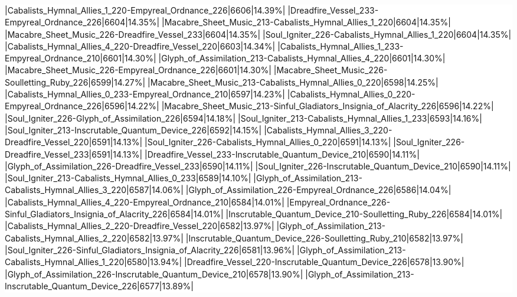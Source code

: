 |Cabalists_Hymnal_Allies_1_220-Empyreal_Ordnance_226|6606|14.39%|
|Dreadfire_Vessel_233-Empyreal_Ordnance_226|6604|14.35%|
|Macabre_Sheet_Music_213-Cabalists_Hymnal_Allies_1_220|6604|14.35%|
|Macabre_Sheet_Music_226-Dreadfire_Vessel_233|6604|14.35%|
|Soul_Igniter_226-Cabalists_Hymnal_Allies_1_220|6604|14.35%|
|Cabalists_Hymnal_Allies_4_220-Dreadfire_Vessel_220|6603|14.34%|
|Cabalists_Hymnal_Allies_1_233-Empyreal_Ordnance_210|6601|14.30%|
|Glyph_of_Assimilation_213-Cabalists_Hymnal_Allies_4_220|6601|14.30%|
|Macabre_Sheet_Music_226-Empyreal_Ordnance_226|6601|14.30%|
|Macabre_Sheet_Music_226-Soulletting_Ruby_226|6599|14.27%|
|Macabre_Sheet_Music_213-Cabalists_Hymnal_Allies_0_220|6598|14.25%|
|Cabalists_Hymnal_Allies_0_233-Empyreal_Ordnance_210|6597|14.23%|
|Cabalists_Hymnal_Allies_0_220-Empyreal_Ordnance_226|6596|14.22%|
|Macabre_Sheet_Music_213-Sinful_Gladiators_Insignia_of_Alacrity_226|6596|14.22%|
|Soul_Igniter_226-Glyph_of_Assimilation_226|6594|14.18%|
|Soul_Igniter_213-Cabalists_Hymnal_Allies_1_233|6593|14.16%|
|Soul_Igniter_213-Inscrutable_Quantum_Device_226|6592|14.15%|
|Cabalists_Hymnal_Allies_3_220-Dreadfire_Vessel_220|6591|14.13%|
|Soul_Igniter_226-Cabalists_Hymnal_Allies_0_220|6591|14.13%|
|Soul_Igniter_226-Dreadfire_Vessel_233|6591|14.13%|
|Dreadfire_Vessel_233-Inscrutable_Quantum_Device_210|6590|14.11%|
|Glyph_of_Assimilation_226-Dreadfire_Vessel_233|6590|14.11%|
|Soul_Igniter_226-Inscrutable_Quantum_Device_210|6590|14.11%|
|Soul_Igniter_213-Cabalists_Hymnal_Allies_0_233|6589|14.10%|
|Glyph_of_Assimilation_213-Cabalists_Hymnal_Allies_3_220|6587|14.06%|
|Glyph_of_Assimilation_226-Empyreal_Ordnance_226|6586|14.04%|
|Cabalists_Hymnal_Allies_4_220-Empyreal_Ordnance_210|6584|14.01%|
|Empyreal_Ordnance_226-Sinful_Gladiators_Insignia_of_Alacrity_226|6584|14.01%|
|Inscrutable_Quantum_Device_210-Soulletting_Ruby_226|6584|14.01%|
|Cabalists_Hymnal_Allies_2_220-Dreadfire_Vessel_220|6582|13.97%|
|Glyph_of_Assimilation_213-Cabalists_Hymnal_Allies_2_220|6582|13.97%|
|Inscrutable_Quantum_Device_226-Soulletting_Ruby_210|6582|13.97%|
|Soul_Igniter_226-Sinful_Gladiators_Insignia_of_Alacrity_226|6581|13.96%|
|Glyph_of_Assimilation_213-Cabalists_Hymnal_Allies_1_220|6580|13.94%|
|Dreadfire_Vessel_220-Inscrutable_Quantum_Device_226|6578|13.90%|
|Glyph_of_Assimilation_226-Inscrutable_Quantum_Device_210|6578|13.90%|
|Glyph_of_Assimilation_213-Inscrutable_Quantum_Device_226|6577|13.89%|